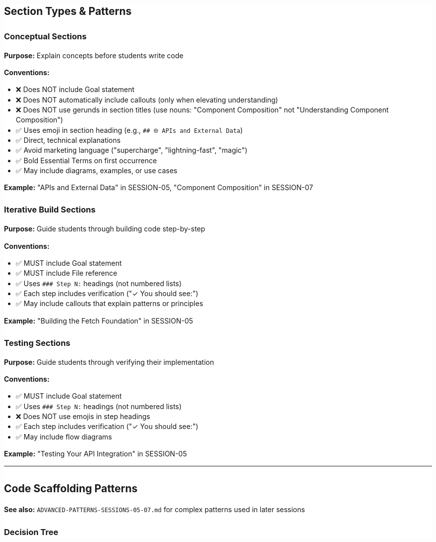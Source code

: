 
## Section Types & Patterns

### Conceptual Sections

**Purpose:** Explain concepts before students write code

**Conventions:**
- ❌ Does NOT include Goal statement
- ❌ Does NOT automatically include callouts (only when elevating understanding)
- ❌ Does NOT use gerunds in section titles (use nouns: "Component Composition" not "Understanding Component Composition")
- ✅ Uses emoji in section heading (e.g., `## 🌐 APIs and External Data`)
- ✅ Direct, technical explanations
- ✅ Avoid marketing language ("supercharge", "lightning-fast", "magic")
- ✅ Bold Essential Terms on first occurrence
- ✅ May include diagrams, examples, or use cases

**Example:** "APIs and External Data" in SESSION-05, "Component Composition" in SESSION-07

### Iterative Build Sections

**Purpose:** Guide students through building code step-by-step

**Conventions:**
- ✅ MUST include Goal statement
- ✅ MUST include File reference
- ✅ Uses `### Step N:` headings (not numbered lists)
- ✅ Each step includes verification ("✓ You should see:")
- ✅ May include callouts that explain patterns or principles

**Example:** "Building the Fetch Foundation" in SESSION-05

### Testing Sections

**Purpose:** Guide students through verifying their implementation

**Conventions:**
- ✅ MUST include Goal statement
- ✅ Uses `### Step N:` headings (not numbered lists)
- ❌ Does NOT use emojis in step headings
- ✅ Each step includes verification ("✓ You should see:")
- ✅ May include flow diagrams

**Example:** "Testing Your API Integration" in SESSION-05

---

## Code Scaffolding Patterns

**See also:** `ADVANCED-PATTERNS-SESSIONS-05-07.md` for complex patterns used in later sessions

### Decision Tree
